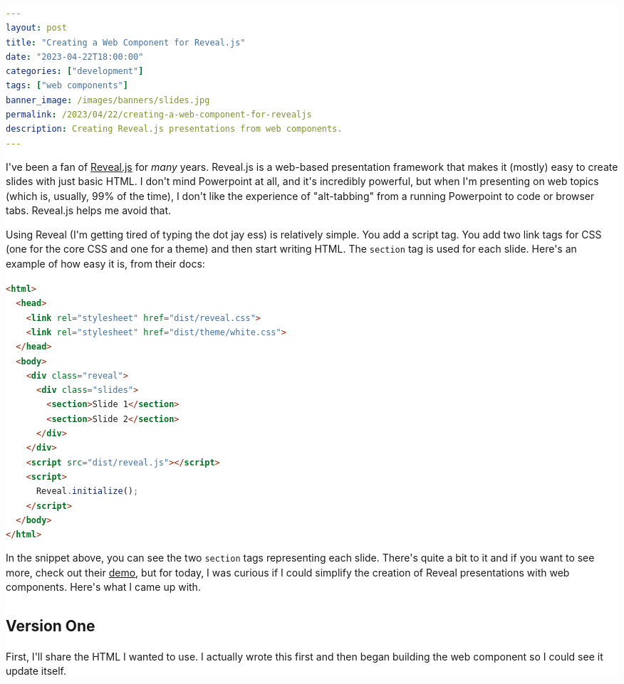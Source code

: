 ```yaml
---
layout: post
title: "Creating a Web Component for Reveal.js"
date: "2023-04-22T18:00:00"
categories: ["development"]
tags: ["web components"]
banner_image: /images/banners/slides.jpg
permalink: /2023/04/22/creating-a-web-component-for-revealjs
description: Creating Reveal.js presentations from web components.
---
```


I've been a fan of [Reveal.js](https://revealjs.com/) for *many* years. Reveal.js is a web-based presentation framework that makes it (mostly) easy to create slides with just basic HTML. I don't mind Powerpoint at all, and it's incredibly powerful, but when I'm presenting on web topics (which is, usually, 99% of the time), I don't like the experience of "alt-tabbing" from a running Powerpoint to code or browser tabs. Reveal.js helps me avoid that. 

Using Reveal (I'm getting tired of typing the dot jay ess) is relatively simple. You add a script tag. You add two link tags for CSS (one for the core CSS and one for a theme) and then start writing HTML. The `section` tag is used for each slide. Here's an example of how easy it is, from their docs:

```html
<html>
  <head>
    <link rel="stylesheet" href="dist/reveal.css">
    <link rel="stylesheet" href="dist/theme/white.css">
  </head>
  <body>
    <div class="reveal">
      <div class="slides">
        <section>Slide 1</section>
        <section>Slide 2</section>
      </div>
    </div>
    <script src="dist/reveal.js"></script>
    <script>
      Reveal.initialize();
    </script>
  </body>
</html>
```

In the snippet above, you can see the two `section` tags representing each slide. There's quite a bit to it and if you want to see more, check out their [demo](https://revealjs.com/?demo), but for today, I was curious if I could simplify the creation of Reveal presentations with web components. Here's what I came up with.

## Version One

First, I'll share the HTML I wanted to use. I actually wrote this first and then began building the web component so I could see it update itself. 
